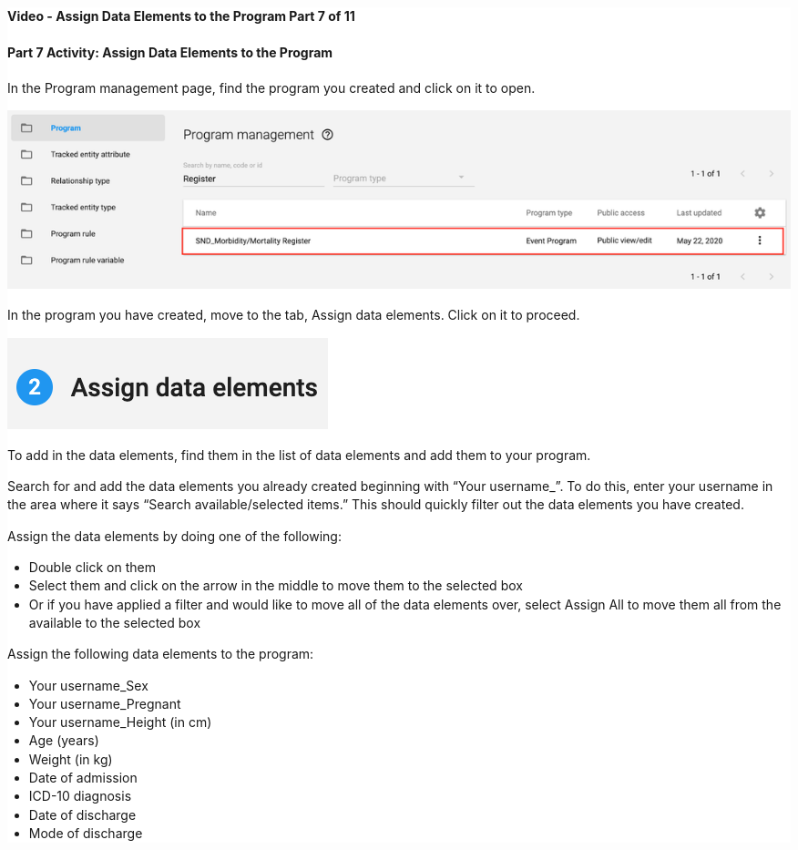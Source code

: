 #### Video - Assign Data Elements to the Program Part 7 of 11

#### Part 7 Activity: Assign Data Elements to the Program

In the Program management page, find the program you created and click
on it to open.

![5.3.6.1_Program_management](images/image199.png)

In the program you have created, move to the tab, Assign data elements.
Click on it to proceed.

![5.3.6.2_Assign_data_elements](images/image212.png)

To add in the data elements, find them in the list of data elements and
add them to your program.

Search for and add the data elements you already created beginning with
“Your username_”. To do this, enter your username in the area where
it says “Search available/selected items.” This should quickly filter
out the data elements you have created.

Assign the data elements by doing one of the following:

  - Double click on them
  - Select them and click on the arrow in the middle to move them to the
    selected box
  - Or if you have applied a filter and would like to move all of the
    data elements over, select Assign All to move them all from the
    available to the selected box

Assign the following data elements to the program:

  - Your username_Sex
  - Your username_Pregnant
  - Your username_Height (in cm)
  - Age (years)
  - Weight (in kg)
  - Date of admission
  - ICD-10 diagnosis
  - Date of discharge
  - Mode of discharge
